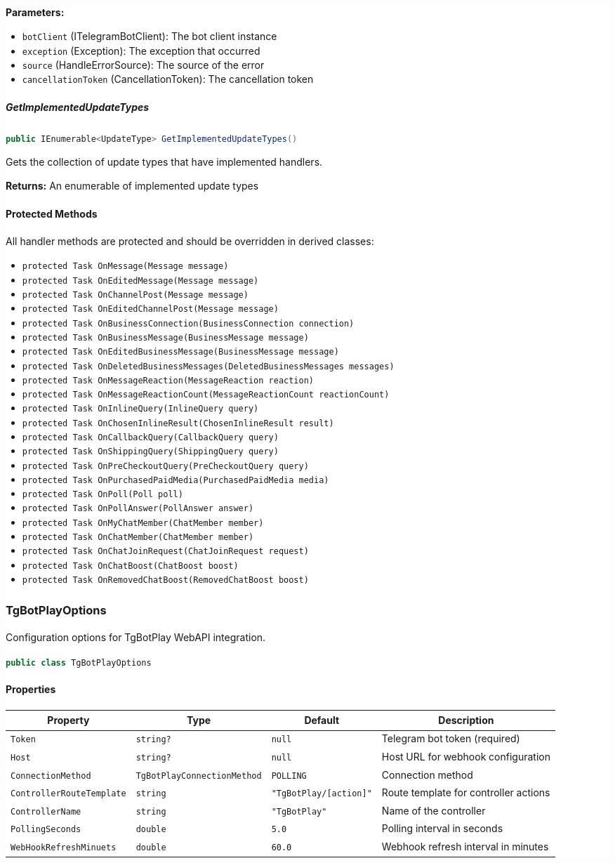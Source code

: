 **Parameters:**
- `botClient` (ITelegramBotClient): The bot client instance
- `exception` (Exception): The exception that occurred
- `source` (HandleErrorSource): The source of the error
- `cancellationToken` (CancellationToken): The cancellation token

##### GetImplementedUpdateTypes

```csharp
public IEnumerable<UpdateType> GetImplementedUpdateTypes()
```

Gets the collection of update types that have implemented handlers.

**Returns:** An enumerable of implemented update types

#### Protected Methods

All handler methods are protected and should be overridden in derived classes:

- `protected Task OnMessage(Message message)`
- `protected Task OnEditedMessage(Message message)`
- `protected Task OnChannelPost(Message message)`
- `protected Task OnEditedChannelPost(Message message)`
- `protected Task OnBusinessConnection(BusinessConnection connection)`
- `protected Task OnBusinessMessage(BusinessMessage message)`
- `protected Task OnEditedBusinessMessage(BusinessMessage message)`
- `protected Task OnDeletedBusinessMessages(DeletedBusinessMessages messages)`
- `protected Task OnMessageReaction(MessageReaction reaction)`
- `protected Task OnMessageReactionCount(MessageReactionCount reactionCount)`
- `protected Task OnInlineQuery(InlineQuery query)`
- `protected Task OnChosenInlineResult(ChosenInlineResult result)`
- `protected Task OnCallbackQuery(CallbackQuery query)`
- `protected Task OnShippingQuery(ShippingQuery query)`
- `protected Task OnPreCheckoutQuery(PreCheckoutQuery query)`
- `protected Task OnPurchasedPaidMedia(PurchasedPaidMedia media)`
- `protected Task OnPoll(Poll poll)`
- `protected Task OnPollAnswer(PollAnswer answer)`
- `protected Task OnMyChatMember(ChatMember member)`
- `protected Task OnChatMember(ChatMember member)`
- `protected Task OnChatJoinRequest(ChatJoinRequest request)`
- `protected Task OnChatBoost(ChatBoost boost)`
- `protected Task OnRemovedChatBoost(RemovedChatBoost boost)`

### TgBotPlayOptions

Configuration options for TgBotPlay WebAPI integration.

```csharp
public class TgBotPlayOptions
```

#### Properties

| Property | Type | Default | Description |
|----------|------|---------|-------------|
| `Token` | `string?` | `null` | Telegram bot token (required) |
| `Host` | `string?` | `null` | Host URL for webhook configuration |
| `ConnectionMethod` | `TgBotPlayConnectionMethod` | `POLLING` | Connection method |
| `ControllerRouteTemplate` | `string` | `"TgBotPlay/[action]"` | Route template for controller actions |
| `ControllerName` | `string` | `"TgBotPlay"` | Name of the controller |
| `PollingSeconds` | `double` | `5.0` | Polling interval in seconds |
| `WebHookRefreshMinuets` | `double` | `60.0` | Webhook refresh interval in minutes |